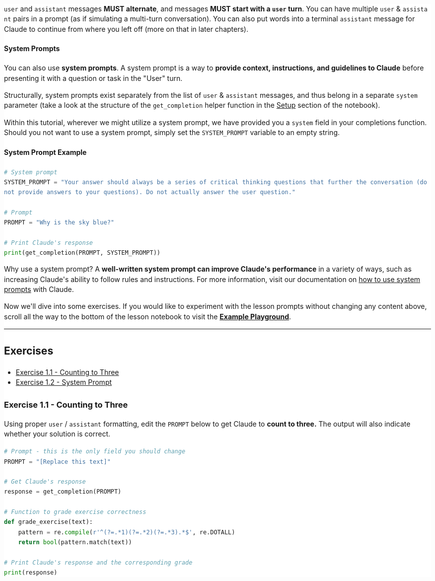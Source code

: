 `user` and `assistant` messages **MUST alternate**, and messages **MUST start with a `user` turn**. You can have multiple `user` & `assistant` pairs in a prompt (as if simulating a multi-turn conversation). You can also put words into a terminal `assistant` message for Claude to continue from where you left off (more on that in later chapters).

#### System Prompts

You can also use **system prompts**. A system prompt is a way to **provide context, instructions, and guidelines to Claude** before presenting it with a question or task in the "User" turn. 

Structurally, system prompts exist separately from the list of `user` & `assistant` messages, and thus belong in a separate `system` parameter (take a look at the structure of the `get_completion` helper function in the [Setup](#setup) section of the notebook). 

Within this tutorial, wherever we might utilize a system prompt, we have provided you a `system` field in your completions function. Should you not want to use a system prompt, simply set the `SYSTEM_PROMPT` variable to an empty string.

#### System Prompt Example


```python
# System prompt
SYSTEM_PROMPT = "Your answer should always be a series of critical thinking questions that further the conversation (do not provide answers to your questions). Do not actually answer the user question."

# Prompt
PROMPT = "Why is the sky blue?"

# Print Claude's response
print(get_completion(PROMPT, SYSTEM_PROMPT))
```

Why use a system prompt? A **well-written system prompt can improve Claude's performance** in a variety of ways, such as increasing Claude's ability to follow rules and instructions. For more information, visit our documentation on [how to use system prompts](https://docs.anthropic.com/claude/docs/how-to-use-system-prompts) with Claude.

Now we'll dive into some exercises. If you would like to experiment with the lesson prompts without changing any content above, scroll all the way to the bottom of the lesson notebook to visit the [**Example Playground**](#example-playground).

---

## Exercises
- [Exercise 1.1 - Counting to Three](#exercise-11---counting-to-three)
- [Exercise 1.2 - System Prompt](#exercise-12---system-prompt)

### Exercise 1.1 - Counting to Three
Using proper `user` / `assistant` formatting, edit the `PROMPT` below to get Claude to **count to three.** The output will also indicate whether your solution is correct.


```python
# Prompt - this is the only field you should change
PROMPT = "[Replace this text]"

# Get Claude's response
response = get_completion(PROMPT)

# Function to grade exercise correctness
def grade_exercise(text):
    pattern = re.compile(r'^(?=.*1)(?=.*2)(?=.*3).*$', re.DOTALL)
    return bool(pattern.match(text))

# Print Claude's response and the corresponding grade
print(response)
```